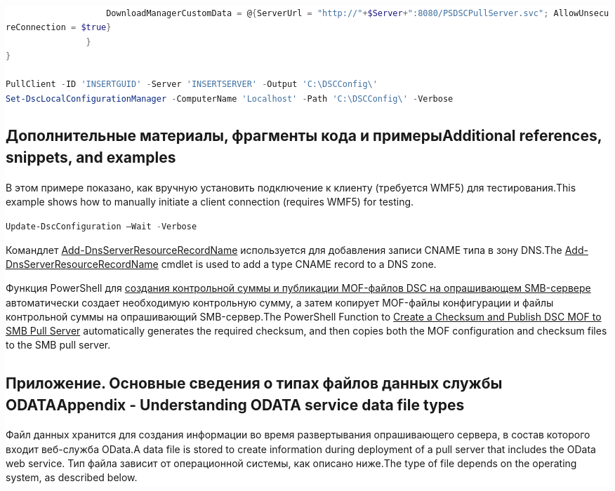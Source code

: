 ```powershell
                    DownloadManagerCustomData = @{ServerUrl = "http://"+$Server+":8080/PSDSCPullServer.svc"; AllowUnsecureConnection = $true}
                }
}

PullClient -ID 'INSERTGUID' -Server 'INSERTSERVER' -Output 'C:\DSCConfig\'
Set-DscLocalConfigurationManager -ComputerName 'Localhost' -Path 'C:\DSCConfig\' -Verbose
```

## <a name="additional-references-snippets-and-examples"></a><span data-ttu-id="9ba88-312">Дополнительные материалы, фрагменты кода и примеры</span><span class="sxs-lookup"><span data-stu-id="9ba88-312">Additional references, snippets, and examples</span></span>

<span data-ttu-id="9ba88-313">В этом примере показано, как вручную установить подключение к клиенту (требуется WMF5) для тестирования.</span><span class="sxs-lookup"><span data-stu-id="9ba88-313">This example shows how to manually initiate a client connection (requires WMF5) for testing.</span></span>

```powershell
Update-DscConfiguration –Wait -Verbose
```

<span data-ttu-id="9ba88-314">Командлет [Add-DnsServerResourceRecordName](/powershell/module/dnsserver/add-dnsserverresourcerecordcname) используется для добавления записи CNAME типа в зону DNS.</span><span class="sxs-lookup"><span data-stu-id="9ba88-314">The [Add-DnsServerResourceRecordName](/powershell/module/dnsserver/add-dnsserverresourcerecordcname) cmdlet is used to add a type CNAME record to a DNS zone.</span></span>

<span data-ttu-id="9ba88-315">Функция PowerShell для [создания контрольной суммы и публикации MOF-файлов DSC на опрашивающем SMB-сервере](https://gallery.technet.microsoft.com/scriptcenter/PowerShell-Function-to-3bc4b7f0) автоматически создает необходимую контрольную сумму, а затем копирует MOF-файлы конфигурации и файлы контрольной суммы на опрашивающий SMB-сервер.</span><span class="sxs-lookup"><span data-stu-id="9ba88-315">The PowerShell Function to [Create a Checksum and Publish DSC MOF to SMB Pull Server](https://gallery.technet.microsoft.com/scriptcenter/PowerShell-Function-to-3bc4b7f0) automatically generates the required checksum, and then copies both the MOF configuration and checksum files to the SMB pull server.</span></span>

## <a name="appendix---understanding-odata-service-data-file-types"></a><span data-ttu-id="9ba88-316">Приложение. Основные сведения о типах файлов данных службы ODATA</span><span class="sxs-lookup"><span data-stu-id="9ba88-316">Appendix - Understanding ODATA service data file types</span></span>

<span data-ttu-id="9ba88-317">Файл данных хранится для создания информации во время развертывания опрашивающего сервера, в состав которого входит веб-служба OData.</span><span class="sxs-lookup"><span data-stu-id="9ba88-317">A data file is stored to create information during deployment of a pull server that includes the OData web service.</span></span> <span data-ttu-id="9ba88-318">Тип файла зависит от операционной системы, как описано ниже.</span><span class="sxs-lookup"><span data-stu-id="9ba88-318">The type of file depends on the operating system, as described below.</span></span>

